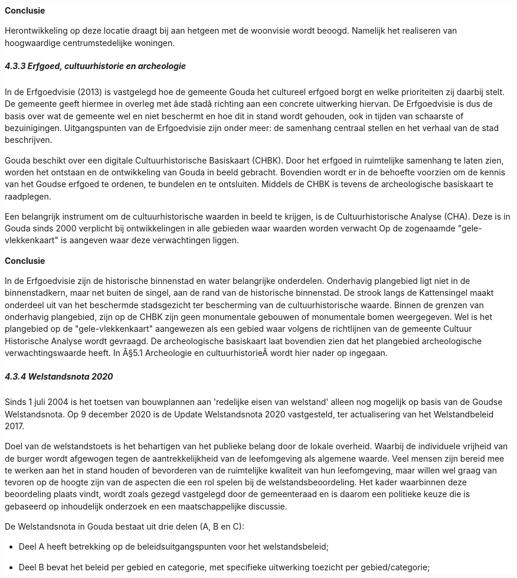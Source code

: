 **Conclusie**

Herontwikkeling op deze locatie draagt bij aan hetgeen met de woonvisie wordt beoogd. Namelijk het realiseren van hoogwaardige centrumstedelijke woningen.

##### 4\.3\.3 Erfgoed, cultuurhistorie en archeologie

In de Erfgoedvisie (2013\) is vastgelegd hoe de gemeente Gouda het cultureel erfgoed borgt en welke prioriteiten zij daarbij stelt. De gemeente geeft hiermee in overleg met âde stadâ richting aan een concrete uitwerking hiervan. De Erfgoedvisie is dus de basis over wat de gemeente wel en niet beschermt en hoe dit in stand wordt gehouden, ook in tijden van schaarste of bezuinigingen. Uitgangspunten van de Erfgoedvisie zijn onder meer: de samenhang centraal stellen en het verhaal van de stad beschrijven.

Gouda beschikt over een digitale Cultuurhistorische Basiskaart (CHBK). Door het erfgoed in ruimtelijke samenhang te laten zien, worden het ontstaan en de ontwikkeling van Gouda in beeld gebracht. Bovendien wordt er in de behoefte voorzien om de kennis van het Goudse erfgoed te ordenen, te bundelen en te ontsluiten. Middels de CHBK is tevens de archeologische basiskaart te raadplegen.

Een belangrijk instrument om de cultuurhistorische waarden in beeld te krijgen, is de Cultuurhistorische Analyse (CHA). Deze is in Gouda sinds 2000 verplicht bij ontwikkelingen in alle gebieden waar waarden worden verwacht Op de zogenaamde "gele\-vlekkenkaart" is aangeven waar deze verwachtingen liggen.

**Conclusie**

In de Erfgoedvisie zijn de historische binnenstad en water belangrijke onderdelen. Onderhavig plangebied ligt niet in de binnenstadkern, maar net buiten de singel, aan de rand van de historische binnenstad. De strook langs de Kattensingel maakt onderdeel uit van het beschermde stadsgezicht ter bescherming van de cultuurhistorische waarde. Binnen de grenzen van onderhavig plangebied, zijn op de CHBK zijn geen monumentale gebouwen of monumentale bomen weergegeven. Wel is het plangebied op de "gele\-vlekkenkaart" aangewezen als een gebied waar volgens de richtlijnen van de gemeente Cultuur Historische Analyse wordt gevraagd. De archeologische basiskaart laat bovendien zien dat het plangebied archeologische verwachtingswaarde heeft. In Â§5\.1 Archeologie en cultuurhistorieÂ wordt hier nader op ingegaan.

##### 4\.3\.4 Welstandsnota 2020

Sinds 1 juli 2004 is het toetsen van bouwplannen aan 'redelijke eisen van welstand' alleen nog mogelijk op basis van de Goudse Welstandsnota. Op 9 december 2020 is de Update Welstandsnota 2020 vastgesteld, ter actualisering van het Welstandbeleid 2017\.

Doel van de welstandstoets is het behartigen van het publieke belang door de lokale overheid. Waarbij de individuele vrijheid van de burger wordt afgewogen tegen de aantrekkelijkheid van de leefomgeving als algemene waarde. Veel mensen zijn bereid mee te werken aan het in stand houden of bevorderen van de ruimtelijke kwaliteit van hun leefomgeving, maar willen wel graag van tevoren op de hoogte zijn van de aspecten die een rol spelen bij de welstandsbeoordeling. Het kader waarbinnen deze beoordeling plaats vindt, wordt zoals gezegd vastgelegd door de gemeenteraad en is daarom een politieke keuze die is gebaseerd op inhoudelijk onderzoek en een maatschappelijke discussie.

De Welstandsnota in Gouda bestaat uit drie delen (A, B en C):

* Deel A heeft betrekking op de beleidsuitgangspunten voor het welstandsbeleid;

* Deel B bevat het beleid per gebied en categorie, met specifieke uitwerking toezicht per gebied/categorie;
